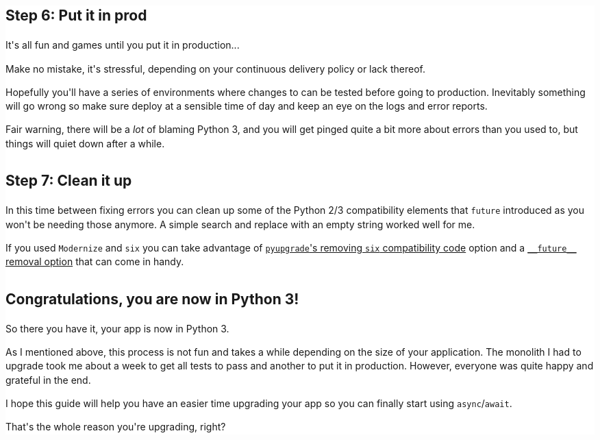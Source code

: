 ## Step 6: Put it in prod

It's all fun and games until you put it in production...

Make no mistake, it's stressful, depending on your continuous delivery policy or lack thereof.

Hopefully you'll have a series of environments where changes to can be tested before going to production. Inevitably something will go wrong so make sure deploy at a sensible time of day and keep an eye on the logs and error reports.

Fair warning, there will be a _lot_ of blaming Python 3, and you will get pinged quite a bit more about errors than you used to, but things will quiet down after a while.

## Step 7: Clean it up

In this time between fixing errors you can clean up some of the Python 2/3 compatibility elements that `future` introduced as you won't be needing those anymore. A simple search and replace with an empty string worked well for me.

If you used `Modernize` and `six` you can take advantage of [`pyupgrade`'s removing `six` compatibility code](https://github.com/asottile/pyupgrade#remove-six-compatibility-code) option and a [`__future__` removal option](https://github.com/asottile/pyupgrade#__future__-import-removal) that can come in handy.

## Congratulations, you are now in Python 3!

So there you have it, your app is now in Python 3.

As I mentioned above, this process is not fun and takes a while depending on the size of your application. The monolith I had to upgrade took me about a week to get all tests to pass and another to put it in production. However, everyone was quite happy and grateful in the end.

I hope this guide will help you have an easier time upgrading your app so you can finally start using `async`/`await`.

That's the whole reason you're upgrading, right?

</div>
